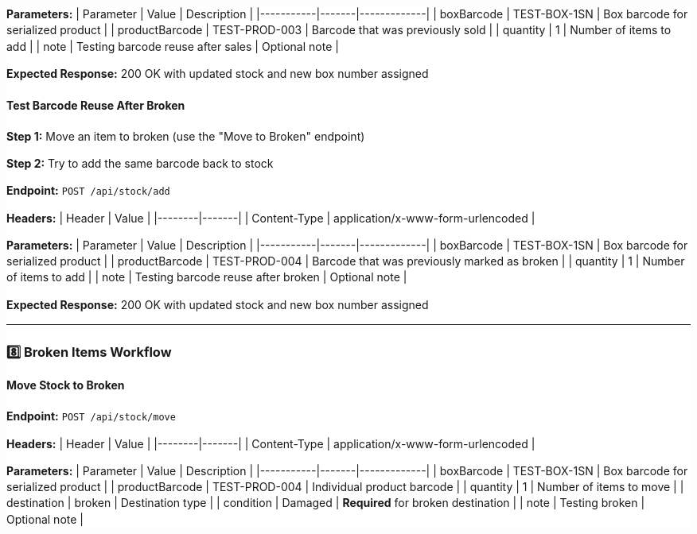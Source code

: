 **Parameters:**
| Parameter | Value | Description |
|-----------|-------|-------------|
| boxBarcode | TEST-BOX-1SN | Box barcode for serialized product |
| productBarcode | TEST-PROD-003 | Barcode that was previously sold |
| quantity | 1 | Number of items to add |
| note | Testing barcode reuse after sales | Optional note |

**Expected Response:** 200 OK with updated stock and new box number assigned

#### Test Barcode Reuse After Broken

**Step 1:** Move an item to broken (use the "Move to Broken" endpoint)

**Step 2:** Try to add the same barcode back to stock

**Endpoint:** `POST /api/stock/add`

**Headers:**
| Header | Value |
|--------|-------|
| Content-Type | application/x-www-form-urlencoded |

**Parameters:**
| Parameter | Value | Description |
|-----------|-------|-------------|
| boxBarcode | TEST-BOX-1SN | Box barcode for serialized product |
| productBarcode | TEST-PROD-004 | Barcode that was previously marked as broken |
| quantity | 1 | Number of items to add |
| note | Testing barcode reuse after broken | Optional note |

**Expected Response:** 200 OK with updated stock and new box number assigned

---

### 8️⃣ Broken Items Workflow

#### Move Stock to Broken

**Endpoint:** `POST /api/stock/move`

**Headers:**
| Header | Value |
|--------|-------|
| Content-Type | application/x-www-form-urlencoded |

**Parameters:**
| Parameter | Value | Description |
|-----------|-------|-------------|
| boxBarcode | TEST-BOX-1SN | Box barcode for serialized product |
| productBarcode | TEST-PROD-004 | Individual product barcode |
| quantity | 1 | Number of items to move |
| destination | broken | Destination type |
| condition | Damaged | **Required** for broken destination |
| note | Testing broken | Optional note |
